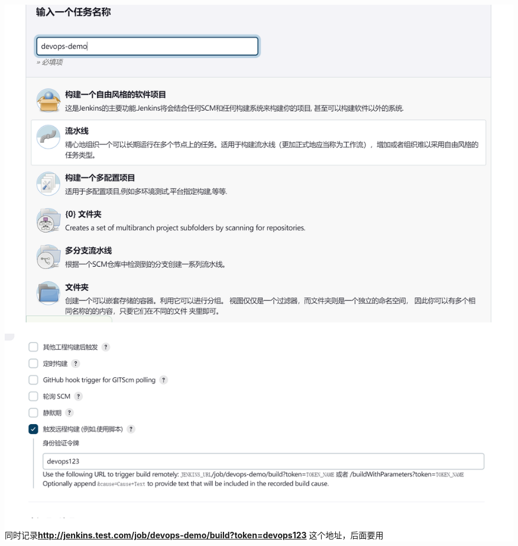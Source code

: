 ![image-20221028100345590](img/image-20221028100345590.png)

![image-20221028152818618](img/image-20221028152818618.png)

同时记录**http://jenkins.test.com/job/devops-demo/build?token=devops123** 这个地址，后面要用
